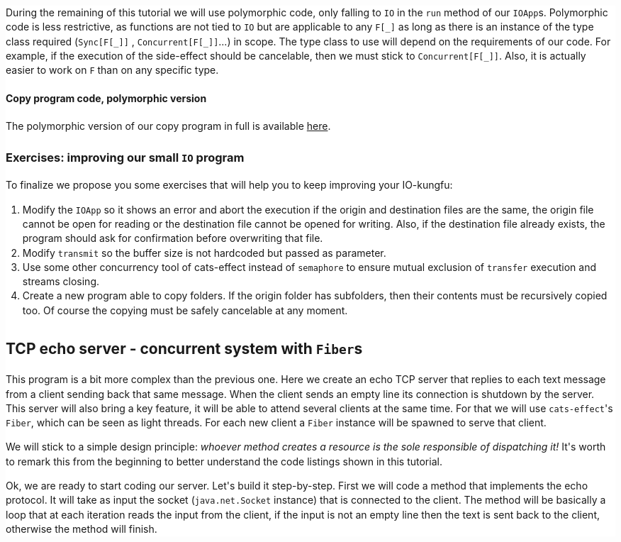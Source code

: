 During the remaining of this tutorial we will use polymorphic code, only falling
to `IO` in the `run` method of our `IOApp`s. Polymorphic code is less
restrictive, as functions are not tied to `IO` but are applicable to any `F[_]`
as long as there is an instance of the type class required (`Sync[F[_]]` ,
`Concurrent[F[_]]`...) in scope. The type class to use will depend on the
requirements of our code. For example, if the execution of the side-effect
should be cancelable, then we must stick to `Concurrent[F[_]]`. Also, it is
actually easier to work on `F` than on any specific type.

#### Copy program code, polymorphic version
The polymorphic version of our copy program in full is available
[here](https://github.com/lrodero/cats-effect-tutorial/blob/master/src/main/scala/catsEffectTutorial/CopyFilePolymorphic.scala).

### Exercises: improving our small `IO` program

To finalize we propose you some exercises that will help you to keep improving
your IO-kungfu:

1. Modify the `IOApp` so it shows an error and abort the execution if the origin
   and destination files are the same, the origin file cannot be open for
   reading or the destination file cannot be opened for writing. Also, if the
   destination file already exists, the program should ask for confirmation
   before overwriting that file.
2. Modify `transmit` so the buffer size is not hardcoded but passed as
   parameter.
3. Use some other concurrency tool of cats-effect instead of `semaphore` to
   ensure mutual exclusion of `transfer` execution and streams closing.
4. Create a new program able to copy folders. If the origin folder has
   subfolders, then their contents must be recursively copied too. Of course the
   copying must be safely cancelable at any moment.

## TCP echo server - concurrent system with `Fiber`s

This program is a bit more complex than the previous one. Here we create an echo
TCP server that replies to each text message from a client sending back that
same message. When the client sends an empty line its connection is shutdown by
the server. This server will also bring a key feature, it will be able to attend
several clients at the same time. For that we will use `cats-effect`'s `Fiber`,
which can be seen as light threads. For each new client a `Fiber` instance will
be spawned to serve that client.

We will stick to a simple design principle: _whoever method creates a resource
is the sole responsible of dispatching it!_  It's worth to remark this from the
beginning to better understand the code listings shown in this tutorial.

Ok, we are ready to start coding our server. Let's build it step-by-step. First
we will code a method that implements the echo protocol. It will take as input
the socket (`java.net.Socket` instance) that is connected to the client. The
method will be basically a loop that at each iteration reads the input from the
client, if the input is not an empty line then the text is sent back to the
client, otherwise the method will finish.
